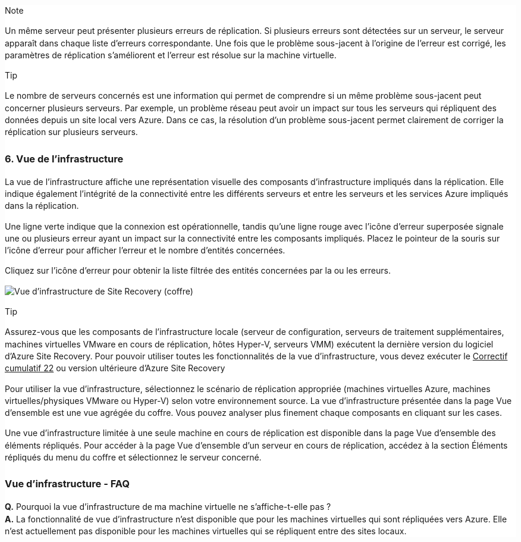 
> [!NOTE]
> 
>  Un même serveur peut présenter plusieurs erreurs de réplication. Si plusieurs erreurs sont détectées sur un serveur, le serveur apparaît dans chaque liste d’erreurs correspondante. Une fois que le problème sous-jacent à l’origine de l’erreur est corrigé, les paramètres de réplication s’améliorent et l’erreur est résolue sur la machine virtuelle.
>
> > [!TIP]
> Le nombre de serveurs concernés est une information qui permet de comprendre si un même problème sous-jacent peut concerner plusieurs serveurs. Par exemple, un problème réseau peut avoir un impact sur tous les serveurs qui répliquent des données depuis un site local vers Azure. Dans ce cas, la résolution d’un problème sous-jacent permet clairement de corriger la réplication sur plusieurs serveurs.
>

### <a name="6-infrastructure-view"></a>6. Vue de l’infrastructure

La vue de l’infrastructure affiche une représentation visuelle des composants d’infrastructure impliqués dans la réplication. Elle indique également l’intégrité de la connectivité entre les différents serveurs et entre les serveurs et les services Azure impliqués dans la réplication. 

Une ligne verte indique que la connexion est opérationnelle, tandis qu’une ligne rouge avec l’icône d’erreur superposée signale une ou plusieurs erreur ayant un impact sur la connectivité entre les composants impliqués. Placez le pointeur de la souris sur l’icône d’erreur pour afficher l’erreur et le nombre d’entités concernées. 

Cliquez sur l’icône d’erreur pour obtenir la liste filtrée des entités concernées par la ou les erreurs.

![Vue d’infrastructure de Site Recovery (coffre)](media/site-recovery-monitor-and-troubleshoot/site-recovery-vault-infra-view.png)

> [!TIP]
> Assurez-vous que les composants de l’infrastructure locale (serveur de configuration, serveurs de traitement supplémentaires, machines virtuelles VMware en cours de réplication, hôtes Hyper-V, serveurs VMM) exécutent la dernière version du logiciel d’Azure Site Recovery. Pour pouvoir utiliser toutes les fonctionnalités de la vue d’infrastructure, vous devez exécuter le [Correctif cumulatif 22](https://support.microsoft.com/help/4072852) ou version ultérieure d’Azure Site Recovery

Pour utiliser la vue d’infrastructure, sélectionnez le scénario de réplication appropriée (machines virtuelles Azure, machines virtuelles/physiques VMware ou Hyper-V) selon votre environnement source. La vue d’infrastructure présentée dans la page Vue d’ensemble est une vue agrégée du coffre. Vous pouvez analyser plus finement chaque composants en cliquant sur les cases.

Une vue d’infrastructure limitée à une seule machine en cours de réplication est disponible dans la page Vue d’ensemble des éléments répliqués. Pour accéder à la page Vue d’ensemble d’un serveur en cours de réplication, accédez à la section Éléments répliqués du menu du coffre et sélectionnez le serveur concerné.

### <a name="infrastructure-view---faq"></a>Vue d’infrastructure - FAQ

**Q.** Pourquoi la vue d’infrastructure de ma machine virtuelle ne s’affiche-t-elle pas ? </br>
**A.** La fonctionnalité de vue d’infrastructure n’est disponible que pour les machines virtuelles qui sont répliquées vers Azure. Elle n’est actuellement pas disponible pour les machines virtuelles qui se répliquent entre des sites locaux.
